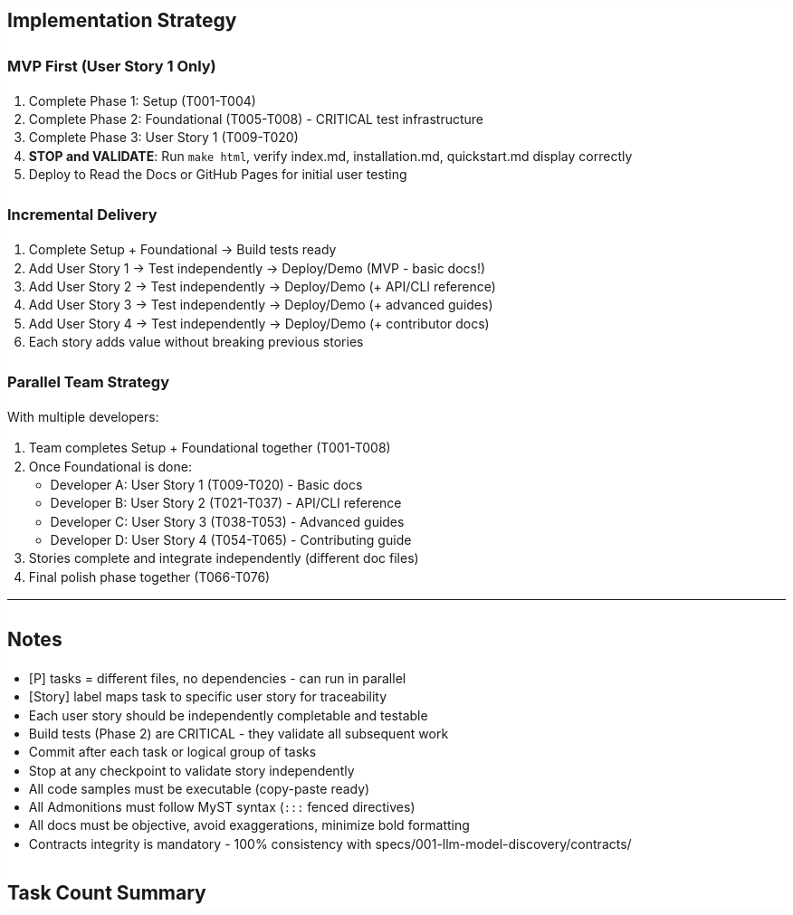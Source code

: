 
## Implementation Strategy

### MVP First (User Story 1 Only)

1. Complete Phase 1: Setup (T001-T004)
2. Complete Phase 2: Foundational (T005-T008) - CRITICAL test infrastructure
3. Complete Phase 3: User Story 1 (T009-T020)
4. **STOP and VALIDATE**: Run `make html`, verify index.md, installation.md, quickstart.md display correctly
5. Deploy to Read the Docs or GitHub Pages for initial user testing

### Incremental Delivery

1. Complete Setup + Foundational → Build tests ready
2. Add User Story 1 → Test independently → Deploy/Demo (MVP - basic docs!)
3. Add User Story 2 → Test independently → Deploy/Demo (+ API/CLI reference)
4. Add User Story 3 → Test independently → Deploy/Demo (+ advanced guides)
5. Add User Story 4 → Test independently → Deploy/Demo (+ contributor docs)
6. Each story adds value without breaking previous stories

### Parallel Team Strategy

With multiple developers:

1. Team completes Setup + Foundational together (T001-T008)
2. Once Foundational is done:
   - Developer A: User Story 1 (T009-T020) - Basic docs
   - Developer B: User Story 2 (T021-T037) - API/CLI reference
   - Developer C: User Story 3 (T038-T053) - Advanced guides
   - Developer D: User Story 4 (T054-T065) - Contributing guide
3. Stories complete and integrate independently (different doc files)
4. Final polish phase together (T066-T076)

---

## Notes

- [P] tasks = different files, no dependencies - can run in parallel
- [Story] label maps task to specific user story for traceability
- Each user story should be independently completable and testable
- Build tests (Phase 2) are CRITICAL - they validate all subsequent work
- Commit after each task or logical group of tasks
- Stop at any checkpoint to validate story independently
- All code samples must be executable (copy-paste ready)
- All Admonitions must follow MyST syntax (`:::` fenced directives)
- All docs must be objective, avoid exaggerations, minimize bold formatting
- Contracts integrity is mandatory - 100% consistency with specs/001-llm-model-discovery/contracts/

## Task Count Summary

